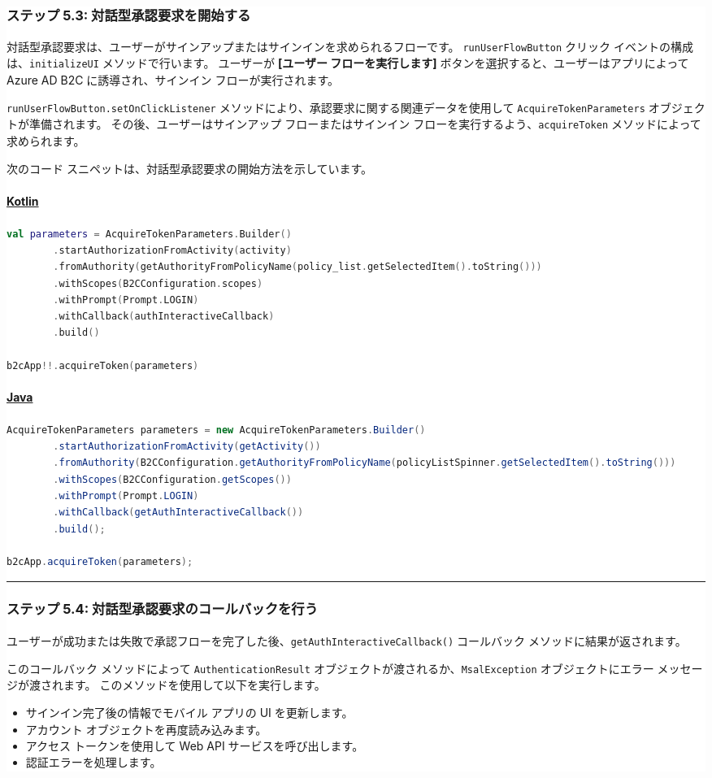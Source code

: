 ### <a name="step-53-start-an-interactive-authorization-request"></a>ステップ 5.3: 対話型承認要求を開始する

対話型承認要求は、ユーザーがサインアップまたはサインインを求められるフローです。 `runUserFlowButton` クリック イベントの構成は、`initializeUI` メソッドで行います。 ユーザーが **[ユーザー フローを実行します]** ボタンを選択すると、ユーザーはアプリによって Azure AD B2C に誘導され、サインイン フローが実行されます。 

`runUserFlowButton.setOnClickListener` メソッドにより、承認要求に関する関連データを使用して `AcquireTokenParameters` オブジェクトが準備されます。 その後、ユーザーはサインアップ フローまたはサインイン フローを実行するよう、`acquireToken` メソッドによって求められます。 

次のコード スニペットは、対話型承認要求の開始方法を示しています。 

#### <a name="kotlin"></a>[Kotlin](#tab/kotlin)


```kotlin
val parameters = AcquireTokenParameters.Builder()
        .startAuthorizationFromActivity(activity)
        .fromAuthority(getAuthorityFromPolicyName(policy_list.getSelectedItem().toString()))
        .withScopes(B2CConfiguration.scopes)
        .withPrompt(Prompt.LOGIN)
        .withCallback(authInteractiveCallback)
        .build()

b2cApp!!.acquireToken(parameters)
```

#### <a name="java"></a>[Java](#tab/java)

```java
AcquireTokenParameters parameters = new AcquireTokenParameters.Builder()
        .startAuthorizationFromActivity(getActivity())
        .fromAuthority(B2CConfiguration.getAuthorityFromPolicyName(policyListSpinner.getSelectedItem().toString()))
        .withScopes(B2CConfiguration.getScopes())
        .withPrompt(Prompt.LOGIN)
        .withCallback(getAuthInteractiveCallback())
        .build();

b2cApp.acquireToken(parameters);
```

--- 

 
### <a name="step-54-make-an-interactive-authorization-request-callback"></a>ステップ 5.4: 対話型承認要求のコールバックを行う

ユーザーが成功または失敗で承認フローを完了した後、`getAuthInteractiveCallback()` コールバック メソッドに結果が返されます。 

このコールバック メソッドによって `AuthenticationResult` オブジェクトが渡されるか、`MsalException` オブジェクトにエラー メッセージが渡されます。 このメソッドを使用して以下を実行します。

- サインイン完了後の情報でモバイル アプリの UI を更新します。
- アカウント オブジェクトを再度読み込みます。
- アクセス トークンを使用して Web API サービスを呼び出します。
- 認証エラーを処理します。
